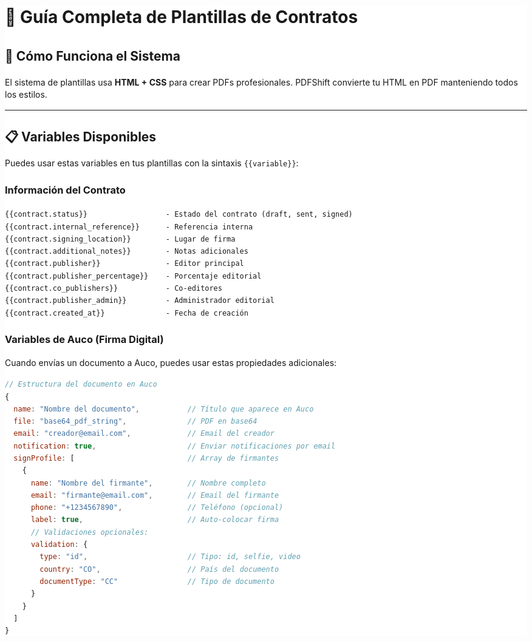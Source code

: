 # 📄 Guía Completa de Plantillas de Contratos

## 🎯 Cómo Funciona el Sistema

El sistema de plantillas usa **HTML + CSS** para crear PDFs profesionales. PDFShift convierte tu HTML en PDF manteniendo todos los estilos.

---

## 📋 Variables Disponibles

Puedes usar estas variables en tus plantillas con la sintaxis `{{variable}}`:

### Información del Contrato
```
{{contract.status}}                  - Estado del contrato (draft, sent, signed)
{{contract.internal_reference}}      - Referencia interna
{{contract.signing_location}}        - Lugar de firma
{{contract.additional_notes}}        - Notas adicionales
{{contract.publisher}}               - Editor principal
{{contract.publisher_percentage}}    - Porcentaje editorial
{{contract.co_publishers}}           - Co-editores
{{contract.publisher_admin}}         - Administrador editorial
{{contract.created_at}}              - Fecha de creación
```

### Variables de Auco (Firma Digital)

Cuando envías un documento a Auco, puedes usar estas propiedades adicionales:

```javascript
// Estructura del documento en Auco
{
  name: "Nombre del documento",           // Título que aparece en Auco
  file: "base64_pdf_string",              // PDF en base64
  email: "creador@email.com",             // Email del creador
  notification: true,                     // Enviar notificaciones por email
  signProfile: [                          // Array de firmantes
    {
      name: "Nombre del firmante",        // Nombre completo
      email: "firmante@email.com",        // Email del firmante
      phone: "+1234567890",               // Teléfono (opcional)
      label: true,                        // Auto-colocar firma
      // Validaciones opcionales:
      validation: {
        type: "id",                       // Tipo: id, selfie, video
        country: "CO",                    // País del documento
        documentType: "CC"                // Tipo de documento
      }
    }
  ]
}
```
